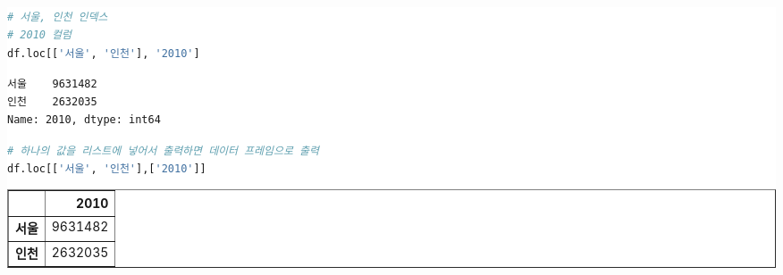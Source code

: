 


```python
# 서울, 인천 인덱스
# 2010 컬럼
df.loc[['서울', '인천'], '2010']
```




    서울    9631482
    인천    2632035
    Name: 2010, dtype: int64




```python
# 하나의 값을 리스트에 넣어서 출력하면 데이터 프레임으로 출력
df.loc[['서울', '인천'],['2010']]
```




<div>
<style scoped>
    .dataframe tbody tr th:only-of-type {
        vertical-align: middle;
    }

    .dataframe tbody tr th {
        vertical-align: top;
    }

    .dataframe thead th {
        text-align: right;
    }
</style>
<table border="1" class="dataframe">
  <thead>
    <tr style="text-align: right;">
      <th></th>
      <th>2010</th>
    </tr>
  </thead>
  <tbody>
    <tr>
      <th>서울</th>
      <td>9631482</td>
    </tr>
    <tr>
      <th>인천</th>
      <td>2632035</td>
    </tr>
  </tbody>
</table>
</div>
